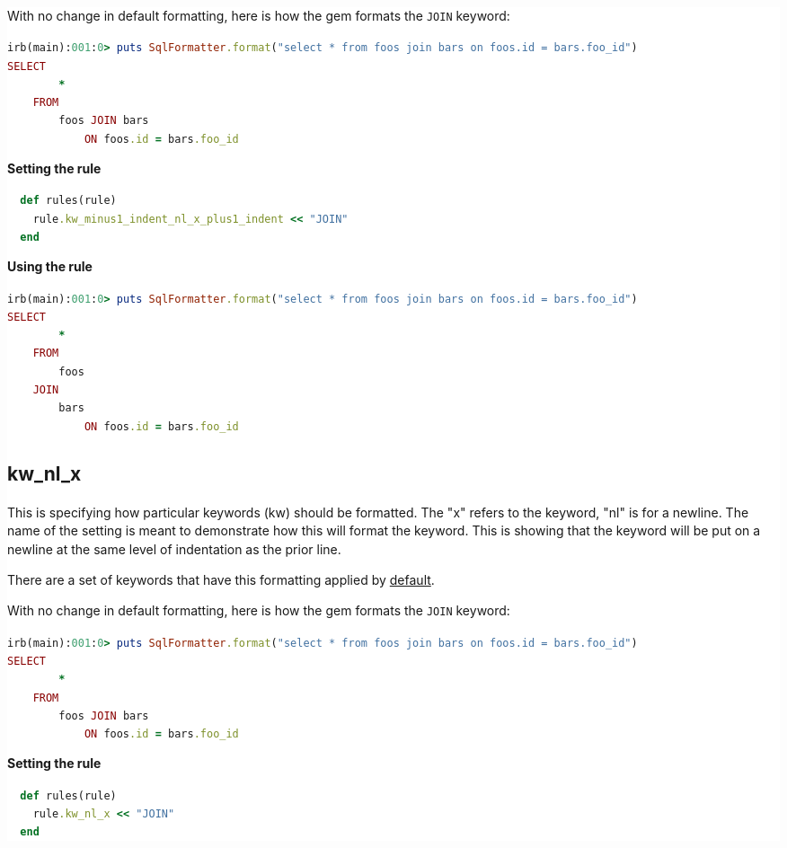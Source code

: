 With no change in default formatting, here is how the gem formats the `JOIN` keyword:

```ruby
irb(main):001:0> puts SqlFormatter.format("select * from foos join bars on foos.id = bars.foo_id")
SELECT
        *
    FROM
        foos JOIN bars
            ON foos.id = bars.foo_id
```

__Setting the rule__

```ruby
  def rules(rule)
    rule.kw_minus1_indent_nl_x_plus1_indent << "JOIN"
  end
```

__Using the rule__

```ruby
irb(main):001:0> puts SqlFormatter.format("select * from foos join bars on foos.id = bars.foo_id")
SELECT
        *
    FROM
        foos
    JOIN
        bars
            ON foos.id = bars.foo_id
```

## kw_nl_x

This is specifying how particular keywords (kw) should be formatted. The "x" refers to the keyword, "nl" is for a newline. The name of the setting is meant to demonstrate how this will format the keyword. This is showing that the keyword will be put on a newline at the same level of indentation as the prior line.

There are a set of keywords that have this formatting applied by [default](https://github.com/sonota88/anbt-sql-formatter/blob/97827ccc8519d19b93e613901bec434eb43c210e/lib/anbt-sql-formatter/rule.rb#L80).

With no change in default formatting, here is how the gem formats the `JOIN` keyword:

```ruby
irb(main):001:0> puts SqlFormatter.format("select * from foos join bars on foos.id = bars.foo_id")
SELECT
        *
    FROM
        foos JOIN bars
            ON foos.id = bars.foo_id
```

__Setting the rule__

```ruby
  def rules(rule)
    rule.kw_nl_x << "JOIN"
  end
```
